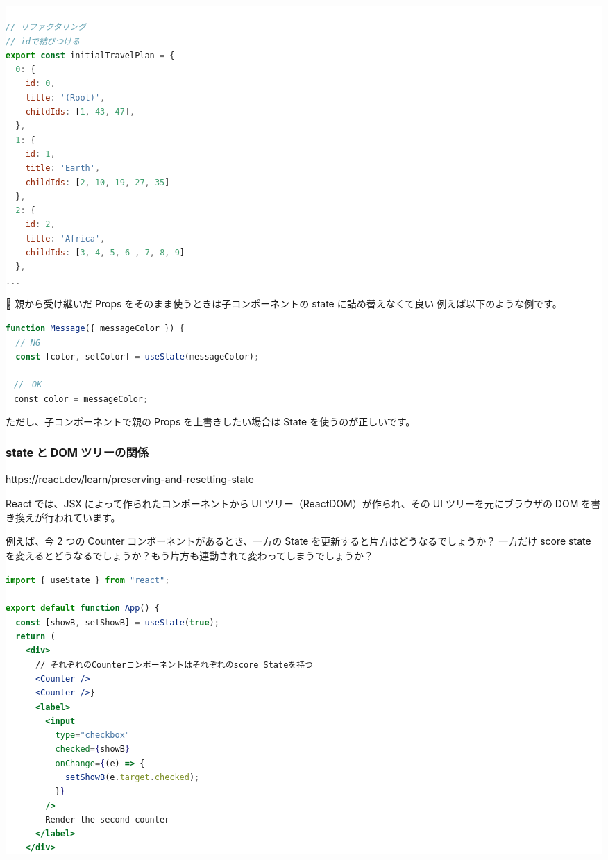 ```jsx

// リファクタリング
// idで結びつける
export const initialTravelPlan = {
  0: {
    id: 0,
    title: '(Root)',
    childIds: [1, 43, 47],
  },
  1: {
    id: 1,
    title: 'Earth',
    childIds: [2, 10, 19, 27, 35]
  },
  2: {
    id: 2,
    title: 'Africa',
    childIds: [3, 4, 5, 6 , 7, 8, 9]
  },
...
```

🔆 親から受け継いだ Props をそのまま使うときは子コンポーネントの state に詰め替えなくて良い
例えば以下のような例です。

```jsx
function Message({ messageColor }) {
  // NG
  const [color, setColor] = useState(messageColor);

　//　OK
　const color = messageColor;
```

ただし、子コンポーネントで親の Props を上書きしたい場合は State を使うのが正しいです。

### state と DOM ツリーの関係

https://react.dev/learn/preserving-and-resetting-state

React では、JSX によって作られたコンポーネントから UI ツリー（ReactDOM）が作られ、その UI ツリーを元にブラウザの DOM を書き換えが行われています。

例えば、今 2 つの Counter コンポーネントがあるとき、一方の State を更新すると片方はどうなるでしょうか？
一方だけ score state を変えるとどうなるでしょうか？もう片方も連動されて変わってしまうでしょうか？

```jsx
import { useState } from "react";

export default function App() {
  const [showB, setShowB] = useState(true);
  return (
    <div>
      // それぞれのCounterコンポーネントはそれぞれのscore Stateを持つ
      <Counter />
      <Counter />}
      <label>
        <input
          type="checkbox"
          checked={showB}
          onChange={(e) => {
            setShowB(e.target.checked);
          }}
        />
        Render the second counter
      </label>
    </div>
```